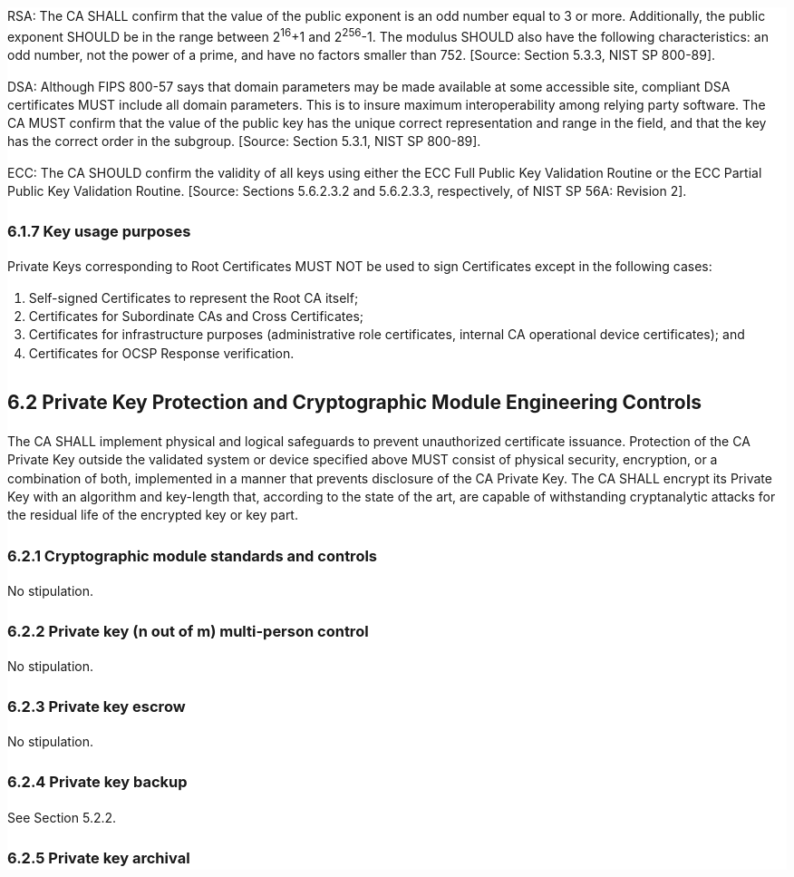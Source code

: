 RSA: The CA SHALL confirm that the value of the public exponent is an odd number equal to 3 or more. Additionally, the public exponent SHOULD be in the range between 2<sup>16</sup>+1 and 2<sup>256</sup>-1. The modulus SHOULD also have the following characteristics: an odd number, not the power of a prime, and have no factors smaller than 752. [Source: Section 5.3.3, NIST SP 800-89].

DSA: Although FIPS 800-57 says that domain parameters may be made available at some accessible site, compliant DSA certificates MUST include all domain parameters. This is to insure maximum interoperability among relying party software. The CA MUST confirm that the value of the public key has the unique correct representation and range in the field, and that the key has the correct order in the subgroup. [Source: Section 5.3.1, NIST SP 800-89].

ECC: The CA SHOULD confirm the validity of all keys using either the ECC Full Public Key Validation Routine or the ECC Partial Public Key Validation Routine. [Source: Sections 5.6.2.3.2 and 5.6.2.3.3, respectively, of NIST SP 56A: Revision 2].

### 6.1.7 Key usage purposes

Private Keys corresponding to Root Certificates MUST NOT be used to sign Certificates except in the following cases:

1. Self-signed Certificates to represent the Root CA itself;
2. Certificates for Subordinate CAs and Cross Certificates;
3. Certificates for infrastructure purposes (administrative role certificates, internal CA operational device
certificates); and
4. Certificates for OCSP Response verification.

## 6.2 Private Key Protection and Cryptographic Module Engineering Controls

The CA SHALL implement physical and logical safeguards to prevent unauthorized certificate issuance. Protection of the CA Private Key outside the validated system or device specified above MUST consist of physical security, encryption, or a combination of both, implemented in a manner that prevents disclosure of the CA Private Key. The CA SHALL encrypt its Private Key with an algorithm and key-length that, according to the state of the art, are capable of withstanding cryptanalytic attacks for the residual life of the encrypted key or key part.

### 6.2.1 Cryptographic module standards and controls

No stipulation.

### 6.2.2 Private key (n out of m) multi-person control

No stipulation.

### 6.2.3 Private key escrow

No stipulation.

### 6.2.4 Private key backup

See Section 5.2.2.

### 6.2.5 Private key archival
